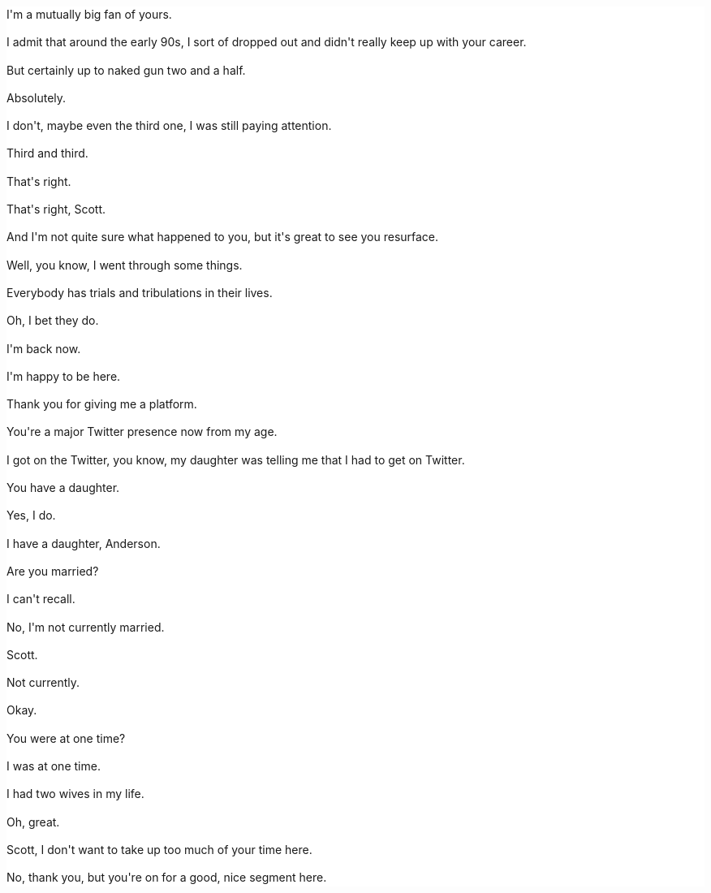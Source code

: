I'm a mutually big fan of yours.

I admit that around the early 90s, I sort of dropped out and didn't really keep up with your career.

But certainly up to naked gun two and a half.

Absolutely.

I don't, maybe even the third one, I was still paying attention.

Third and third.

That's right.

That's right, Scott.

And I'm not quite sure what happened to you, but it's great to see you resurface.

Well, you know, I went through some things.

Everybody has trials and tribulations in their lives.

Oh, I bet they do.

I'm back now.

I'm happy to be here.

Thank you for giving me a platform.

You're a major Twitter presence now from my age.

I got on the Twitter, you know, my daughter was telling me that I had to get on Twitter.

You have a daughter.

Yes, I do.

I have a daughter, Anderson.

Are you married?

I can't recall.

No, I'm not currently married.

Scott.

Not currently.

Okay.

You were at one time?

I was at one time.

I had two wives in my life.

Oh, great.

Scott, I don't want to take up too much of your time here.

No, thank you, but you're on for a good, nice segment here.
